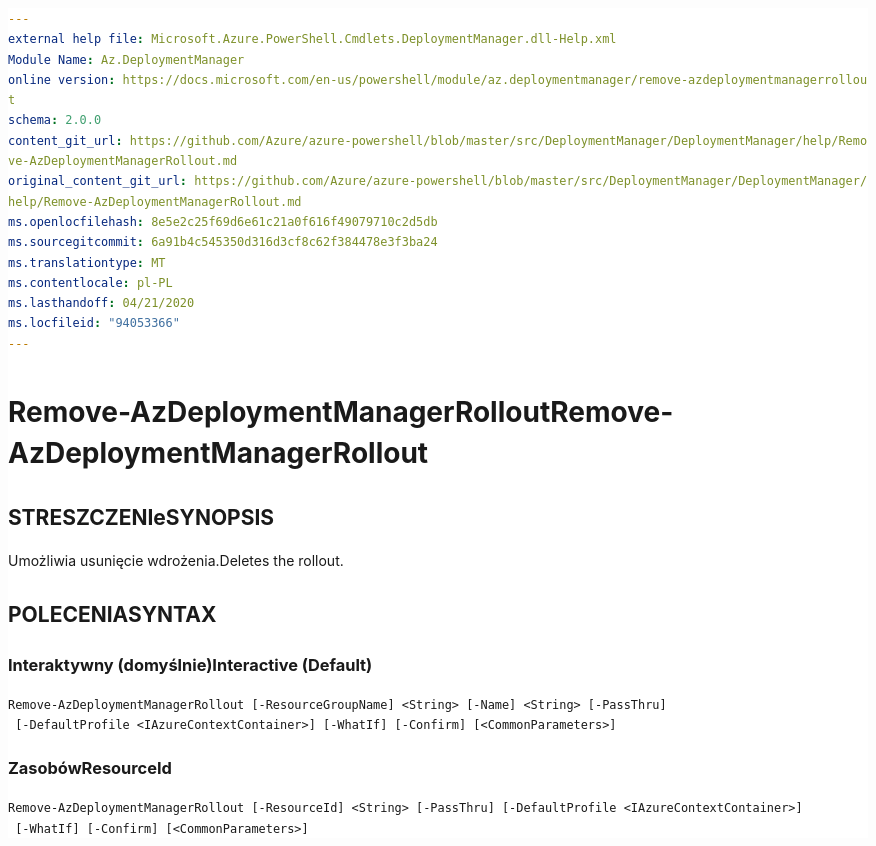 ```yaml
---
external help file: Microsoft.Azure.PowerShell.Cmdlets.DeploymentManager.dll-Help.xml
Module Name: Az.DeploymentManager
online version: https://docs.microsoft.com/en-us/powershell/module/az.deploymentmanager/remove-azdeploymentmanagerrollout
schema: 2.0.0
content_git_url: https://github.com/Azure/azure-powershell/blob/master/src/DeploymentManager/DeploymentManager/help/Remove-AzDeploymentManagerRollout.md
original_content_git_url: https://github.com/Azure/azure-powershell/blob/master/src/DeploymentManager/DeploymentManager/help/Remove-AzDeploymentManagerRollout.md
ms.openlocfilehash: 8e5e2c25f69d6e61c21a0f616f49079710c2d5db
ms.sourcegitcommit: 6a91b4c545350d316d3cf8c62f384478e3f3ba24
ms.translationtype: MT
ms.contentlocale: pl-PL
ms.lasthandoff: 04/21/2020
ms.locfileid: "94053366"
---
```

# <span data-ttu-id="e49c3-101">Remove-AzDeploymentManagerRollout</span><span class="sxs-lookup"><span data-stu-id="e49c3-101">Remove-AzDeploymentManagerRollout</span></span>

## <span data-ttu-id="e49c3-102">STRESZCZENIe</span><span class="sxs-lookup"><span data-stu-id="e49c3-102">SYNOPSIS</span></span>
<span data-ttu-id="e49c3-103">Umożliwia usunięcie wdrożenia.</span><span class="sxs-lookup"><span data-stu-id="e49c3-103">Deletes the rollout.</span></span>

## <span data-ttu-id="e49c3-104">POLECENIA</span><span class="sxs-lookup"><span data-stu-id="e49c3-104">SYNTAX</span></span>

### <span data-ttu-id="e49c3-105">Interaktywny (domyślnie)</span><span class="sxs-lookup"><span data-stu-id="e49c3-105">Interactive (Default)</span></span>
```
Remove-AzDeploymentManagerRollout [-ResourceGroupName] <String> [-Name] <String> [-PassThru]
 [-DefaultProfile <IAzureContextContainer>] [-WhatIf] [-Confirm] [<CommonParameters>]
```

### <span data-ttu-id="e49c3-106">Zasobów</span><span class="sxs-lookup"><span data-stu-id="e49c3-106">ResourceId</span></span>
```
Remove-AzDeploymentManagerRollout [-ResourceId] <String> [-PassThru] [-DefaultProfile <IAzureContextContainer>]
 [-WhatIf] [-Confirm] [<CommonParameters>]
```
